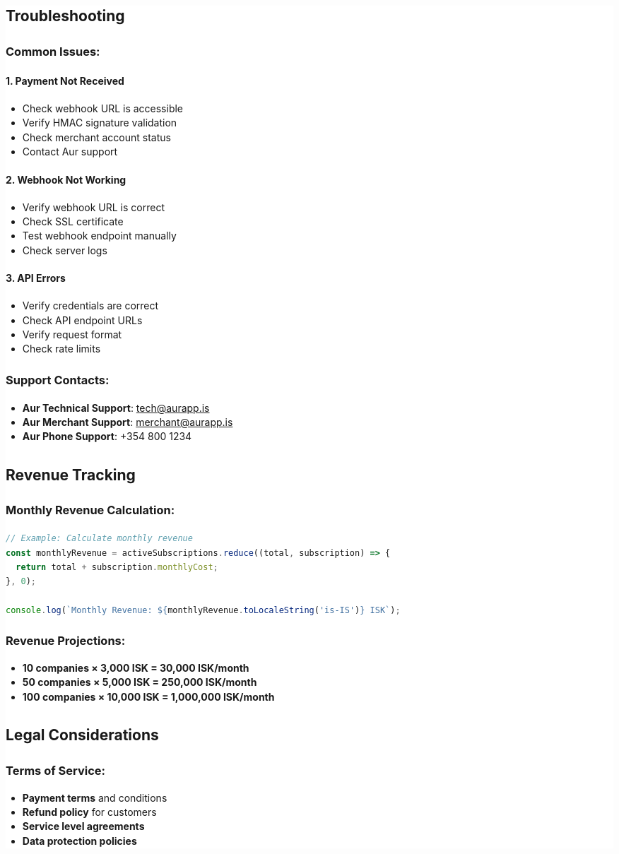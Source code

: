 ## Troubleshooting

### Common Issues:

#### 1. Payment Not Received
- Check webhook URL is accessible
- Verify HMAC signature validation
- Check merchant account status
- Contact Aur support

#### 2. Webhook Not Working
- Verify webhook URL is correct
- Check SSL certificate
- Test webhook endpoint manually
- Check server logs

#### 3. API Errors
- Verify credentials are correct
- Check API endpoint URLs
- Verify request format
- Check rate limits

### Support Contacts:
- **Aur Technical Support**: tech@aurapp.is
- **Aur Merchant Support**: merchant@aurapp.is
- **Aur Phone Support**: +354 800 1234

## Revenue Tracking

### Monthly Revenue Calculation:
```javascript
// Example: Calculate monthly revenue
const monthlyRevenue = activeSubscriptions.reduce((total, subscription) => {
  return total + subscription.monthlyCost;
}, 0);

console.log(`Monthly Revenue: ${monthlyRevenue.toLocaleString('is-IS')} ISK`);
```

### Revenue Projections:
- **10 companies × 3,000 ISK = 30,000 ISK/month**
- **50 companies × 5,000 ISK = 250,000 ISK/month**
- **100 companies × 10,000 ISK = 1,000,000 ISK/month**

## Legal Considerations

### Terms of Service:
- **Payment terms** and conditions
- **Refund policy** for customers
- **Service level agreements**
- **Data protection policies**
